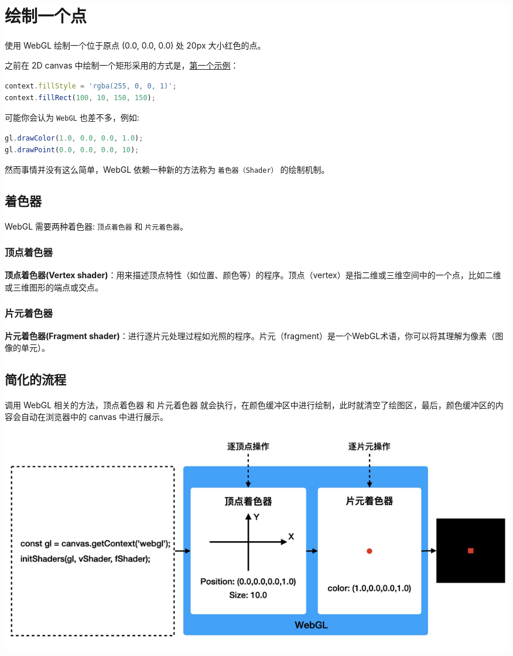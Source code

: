 # 绘制一个点

使用 WebGL 绘制一个位于原点 (0.0, 0.0, 0.0) 处 20px 大小红色的点。

之前在 2D canvas 中绘制一个矩形采用的方式是，[第一个示例](../lesson01/canvas.html)：

```javascript
context.fillStyle = 'rgba(255, 0, 0, 1)';
context.fillRect(100, 10, 150, 150);
```

可能你会认为 `WebGL` 也差不多，例如:

```javascript
gl.drawColor(1.0, 0.0, 0.0, 1.0);
gl.drawPoint(0.0, 0.0, 0.0, 10);
```

然而事情并没有这么简单，WebGL 依赖一种新的方法称为 `着色器（Shader）` 的绘制机制。

## 着色器

WebGL 需要两种着色器: `顶点着色器` 和 `片元着色器`。

### 顶点着色器
**顶点着色器(Vertex shader)**：用来描述顶点特性（如位置、颜色等）的程序。顶点（vertex）是指二维或三维空间中的一个点，比如二维或三维图形的端点或交点。


### 片元着色器
**片元着色器(Fragment shader)**：进行逐片元处理过程如光照的程序。片元（fragment）是一个WebGL术语，你可以将其理解为像素（图像的单元）。

## 简化的流程

调用 WebGL 相关的方法，顶点着色器 和 片元着色器 就会执行，在颜色缓冲区中进行绘制，此时就清空了绘图区，最后，颜色缓冲区的内容会自动在浏览器中的 canvas 中进行展示。

<img src="https://github.com/zqiangxu/webgl/blob/main/assets/book/chapter1/lesson03/process.png?raw=true" width="1000px"/>

